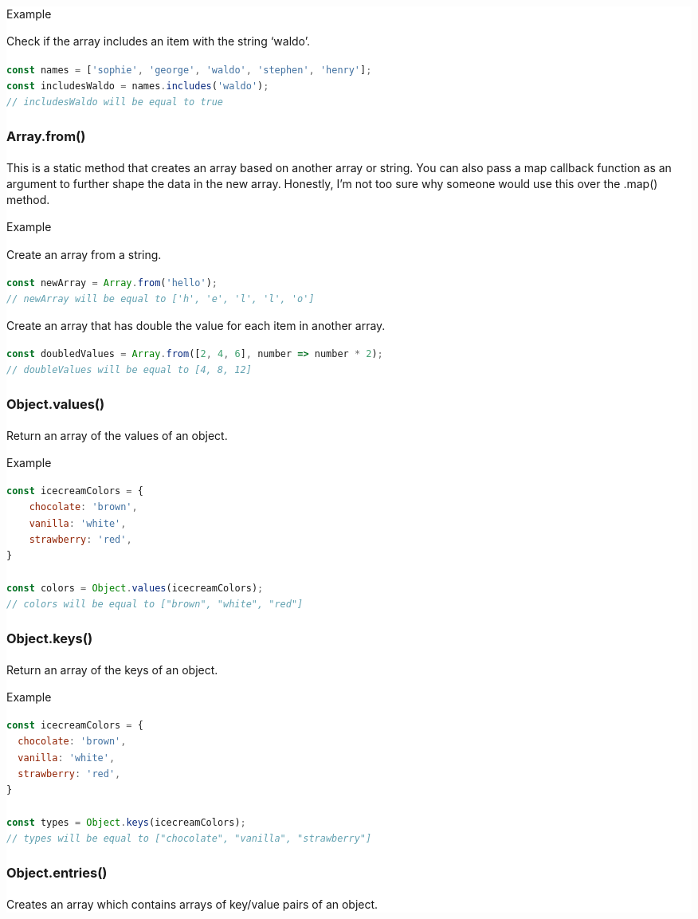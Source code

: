 Example

Check if the array includes an item with the string ‘waldo’.
```javascript
const names = ['sophie', 'george', 'waldo', 'stephen', 'henry'];
const includesWaldo = names.includes('waldo');
// includesWaldo will be equal to true
```
### Array.from()
This is a static method that creates an array based on another array or string. You can also pass a map callback function as an argument to further shape the data in the new array. Honestly, I’m not too sure why someone would use this over the .map() method.

Example

Create an array from a string.

```javascript
const newArray = Array.from('hello');
// newArray will be equal to ['h', 'e', 'l', 'l', 'o']
```
Create an array that has double the value for each item in another array.

```javascript
const doubledValues = Array.from([2, 4, 6], number => number * 2);
// doubleValues will be equal to [4, 8, 12]
```
### Object.values()
Return an array of the values of an object.

Example
```javascript
const icecreamColors = {
    chocolate: 'brown',
    vanilla: 'white',
    strawberry: 'red',
}

const colors = Object.values(icecreamColors);
// colors will be equal to ["brown", "white", "red"]
```

### Object.keys()
Return an array of the keys of an object.

Example

```javascript
const icecreamColors = {
  chocolate: 'brown',
  vanilla: 'white',
  strawberry: 'red',
}

const types = Object.keys(icecreamColors);
// types will be equal to ["chocolate", "vanilla", "strawberry"]
```
### Object.entries()
Creates an array which contains arrays of key/value pairs of an object.
